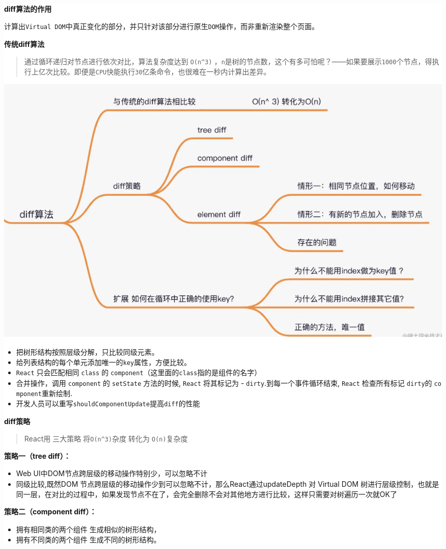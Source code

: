 **diff算法的作用**

计算出`Virtual DOM`中真正变化的部分，并只针对该部分进行原生`DOM`操作，而非重新渲染整个页面。

**传统diff算法**

> 通过循环递归对节点进行依次对比，算法复杂度达到 `O(n^3)`
> ，`n`是树的节点数，这个有多可怕呢？——如果要展示`1000`个节点，得执行上亿次比较。即便是`CPU`快能执行`30`亿条命令，也很难在一秒内计算出差异。

![](/images/s_poetries_work_uploads_2022_07_af5492478b123261.png)

  * 把树形结构按照层级分解，只比较同级元素。
  * 给列表结构的每个单元添加唯一的`key`属性，方便比较。
  * `React` 只会匹配相同 `class` 的 `component`（这里面的`class`指的是组件的名字）
  * 合并操作，调用 `component` 的 `setState` 方法的时候, `React` 将其标记为 - `dirty`.到每一个事件循环结束, `React` 检查所有标记 `dirty`的 `component`重新绘制.
  * 开发人员可以重写`shouldComponentUpdate`提高`diff`的性能

**diff策略**

> React用 三大策略 将`O(n^3)`杂度 转化为 `O(n)`复杂度

**策略一（tree diff）：**

  * Web UI中DOM节点跨层级的移动操作特别少，可以忽略不计
  * 同级比较,既然DOM 节点跨层级的移动操作少到可以忽略不计，那么React通过updateDepth 对 Virtual DOM 树进行层级控制，也就是同一层，在对比的过程中，如果发现节点不在了，会完全删除不会对其他地方进行比较，这样只需要对树遍历一次就OK了

**策略二（component diff）：**

  * 拥有相同类的两个组件 生成相似的树形结构，
  * 拥有不同类的两个组件 生成不同的树形结构。
